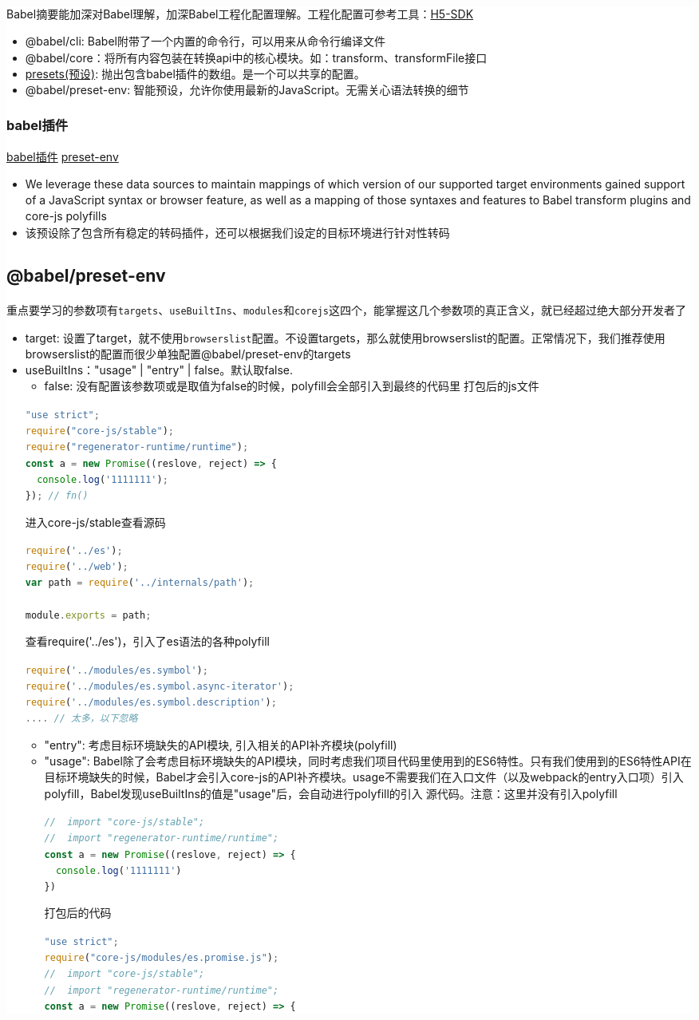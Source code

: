 Babel摘要能加深对Babel理解，加深Babel工程化配置理解。工程化配置可参考工具：[H5-SDK](https://github.com/0zcl/h5-sdk)
* @babel/cli: Babel附带了一个内置的命令行，可以用来从命令行编译文件
* @babel/core：将所有内容包装在转换api中的核心模块。如：transform、transformFile接口
* [presets(预设)](https://babeljs.io/docs/en/presets): 抛出包含babel插件的数组。是一个可以共享的配置。
* @babel/preset-env: 智能预设，允许你使用最新的JavaScript。无需关心语法转换的细节

### babel插件
[babel插件](https://babeljs.io/docs/en/plugins#docsNav)
[preset-env](https://babeljs.io/docs/en/babel-preset-env)
* We leverage these data sources to maintain mappings of which version of our supported target environments gained support of a JavaScript syntax or browser feature, as well as a mapping of those syntaxes and features to Babel transform plugins and core-js polyfills
* 该预设除了包含所有稳定的转码插件，还可以根据我们设定的目标环境进行针对性转码

## @babel/preset-env
重点要学习的参数项有<code>targets</code>、<code>useBuiltIns</code>、<code>modules</code>和<code>corejs</code>这四个，能掌握这几个参数项的真正含义，就已经超过绝大部分开发者了
* target: 设置了target，就不使用<code>browserslist</code>配置。不设置targets，那么就使用browserslist的配置。正常情况下，我们推荐使用browserslist的配置而很少单独配置@babel/preset-env的targets
* useBuiltIns："usage" | "entry" | false。默认取false. 
   * false: 没有配置该参数项或是取值为false的时候，polyfill会全部引入到最终的代码里
    打包后的js文件
    ```javascript
    "use strict";
    require("core-js/stable");
    require("regenerator-runtime/runtime");
    const a = new Promise((reslove, reject) => {
      console.log('1111111');
    }); // fn()
    ```
    进入core-js/stable查看源码
    ```javascript
    require('../es');
    require('../web');
    var path = require('../internals/path');

    module.exports = path;
    ```
    查看require('../es')，引入了es语法的各种polyfill
    ```javascript
    require('../modules/es.symbol');
    require('../modules/es.symbol.async-iterator');
    require('../modules/es.symbol.description');
    .... // 太多，以下忽略
    ```
  * "entry": 考虑目标环境缺失的API模块, 引入相关的API补齐模块(polyfill)
  * "usage": Babel除了会考虑目标环境缺失的API模块，同时考虑我们项目代码里使用到的ES6特性。只有我们使用到的ES6特性API在目标环境缺失的时候，Babel才会引入core-js的API补齐模块。usage不需要我们在入口文件（以及webpack的entry入口项）引入polyfill，Babel发现useBuiltIns的值是"usage"后，会自动进行polyfill的引入
    源代码。注意：这里并没有引入polyfill
    ```javascript
    //  import "core-js/stable";
    //  import "regenerator-runtime/runtime";
    const a = new Promise((reslove, reject) => {
      console.log('1111111')
    })
    ```
    打包后的代码
    ```javascript
    "use strict";
    require("core-js/modules/es.promise.js");
    //  import "core-js/stable";
    //  import "regenerator-runtime/runtime";
    const a = new Promise((reslove, reject) => {